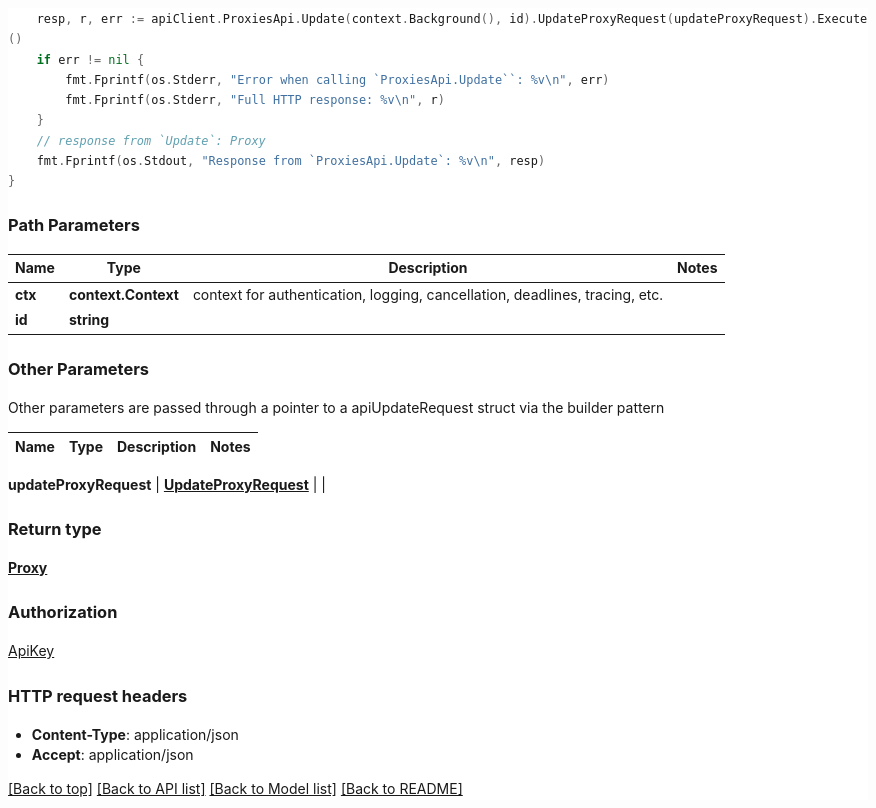 ```go
    resp, r, err := apiClient.ProxiesApi.Update(context.Background(), id).UpdateProxyRequest(updateProxyRequest).Execute()
    if err != nil {
        fmt.Fprintf(os.Stderr, "Error when calling `ProxiesApi.Update``: %v\n", err)
        fmt.Fprintf(os.Stderr, "Full HTTP response: %v\n", r)
    }
    // response from `Update`: Proxy
    fmt.Fprintf(os.Stdout, "Response from `ProxiesApi.Update`: %v\n", resp)
}
```

### Path Parameters


Name | Type | Description  | Notes
------------- | ------------- | ------------- | -------------
**ctx** | **context.Context** | context for authentication, logging, cancellation, deadlines, tracing, etc.
**id** | **string** |  | 

### Other Parameters

Other parameters are passed through a pointer to a apiUpdateRequest struct via the builder pattern


Name | Type | Description  | Notes
------------- | ------------- | ------------- | -------------

 **updateProxyRequest** | [**UpdateProxyRequest**](UpdateProxyRequest.md) |  | 

### Return type

[**Proxy**](Proxy.md)

### Authorization

[ApiKey](../README.md#ApiKey)

### HTTP request headers

- **Content-Type**: application/json
- **Accept**: application/json

[[Back to top]](#) [[Back to API list]](../README.md#documentation-for-api-endpoints)
[[Back to Model list]](../README.md#documentation-for-models)
[[Back to README]](../README.md)


